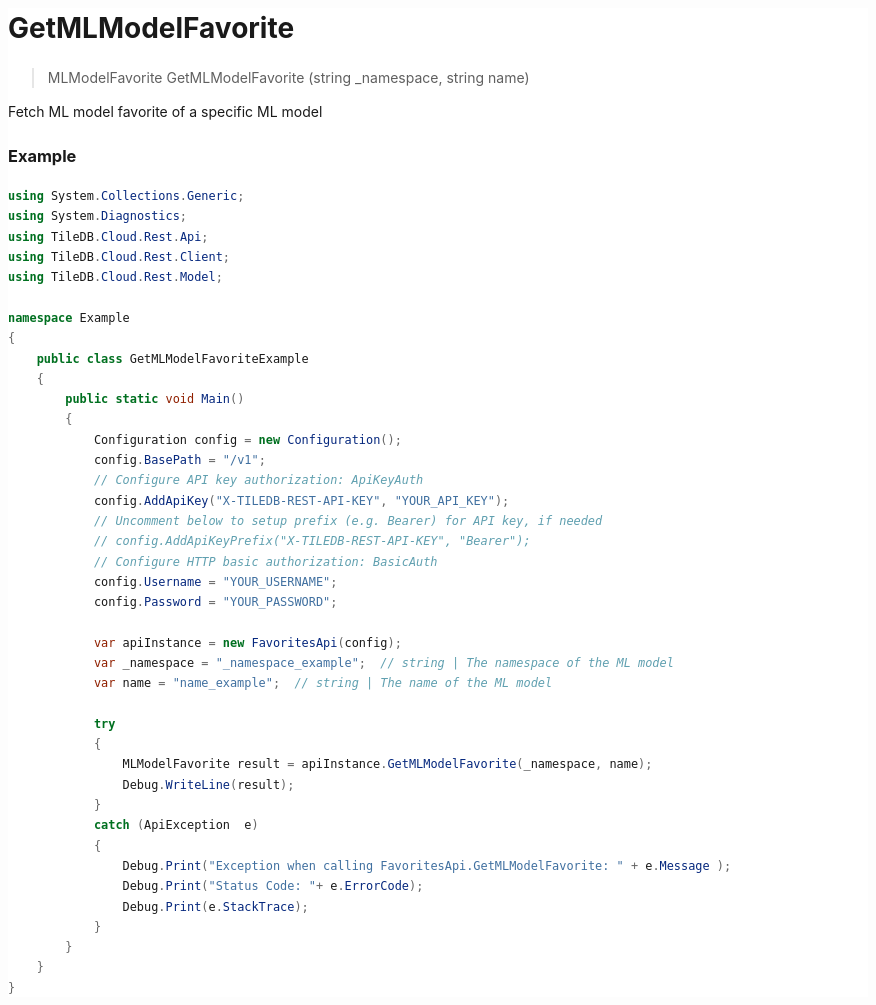 <a name="getmlmodelfavorite"></a>
# **GetMLModelFavorite**
> MLModelFavorite GetMLModelFavorite (string _namespace, string name)



Fetch ML model favorite of a specific ML model

### Example
```csharp
using System.Collections.Generic;
using System.Diagnostics;
using TileDB.Cloud.Rest.Api;
using TileDB.Cloud.Rest.Client;
using TileDB.Cloud.Rest.Model;

namespace Example
{
    public class GetMLModelFavoriteExample
    {
        public static void Main()
        {
            Configuration config = new Configuration();
            config.BasePath = "/v1";
            // Configure API key authorization: ApiKeyAuth
            config.AddApiKey("X-TILEDB-REST-API-KEY", "YOUR_API_KEY");
            // Uncomment below to setup prefix (e.g. Bearer) for API key, if needed
            // config.AddApiKeyPrefix("X-TILEDB-REST-API-KEY", "Bearer");
            // Configure HTTP basic authorization: BasicAuth
            config.Username = "YOUR_USERNAME";
            config.Password = "YOUR_PASSWORD";

            var apiInstance = new FavoritesApi(config);
            var _namespace = "_namespace_example";  // string | The namespace of the ML model
            var name = "name_example";  // string | The name of the ML model

            try
            {
                MLModelFavorite result = apiInstance.GetMLModelFavorite(_namespace, name);
                Debug.WriteLine(result);
            }
            catch (ApiException  e)
            {
                Debug.Print("Exception when calling FavoritesApi.GetMLModelFavorite: " + e.Message );
                Debug.Print("Status Code: "+ e.ErrorCode);
                Debug.Print(e.StackTrace);
            }
        }
    }
}
```
